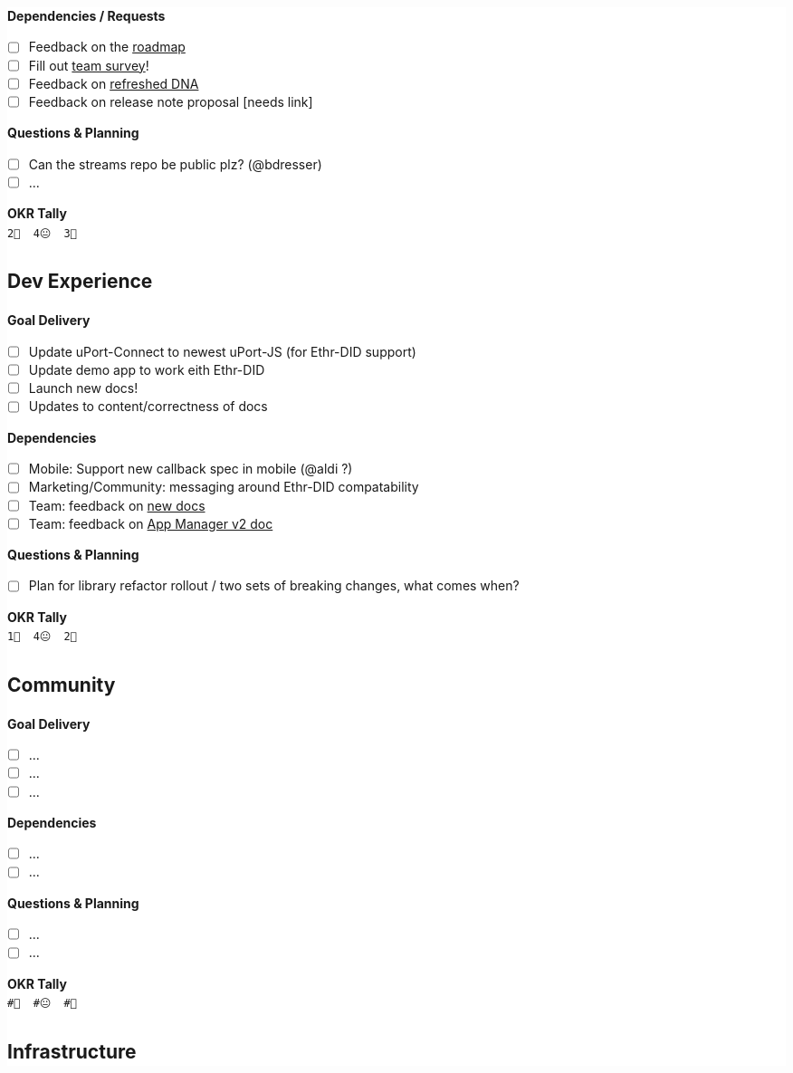 **Dependencies / Requests**
- [ ] Feedback on the [roadmap](https://docs.google.com/spreadsheets/d/156SwdKMKuC_MEDWi8SEqQHxOwBn1vfB5wcQkeACKJpQ/edit#gid=0)
- [ ] Fill out [team survey](https://docs.google.com/forms/d/e/1FAIpQLSeYtjV2KPGjzid-vZgWOm0bSsatx6SeJB_l4yh3O46rvjZPng/viewform)!
- [ ] Feedback on [refreshed DNA](https://docs.google.com/document/d/1bou2J3yLSSK6KlkRrPuXbC-bv514ib8N9nXVzU9ojy8/edit?ts=5ae0ff27)
- [ ] Feedback on release note proposal [needs link]

**Questions & Planning**
- [ ] Can the streams repo be public plz? (@bdresser)
- [ ] ...

**OKR Tally**<br>
`2🙂  4😐  3🙁`

## Dev Experience

**Goal Delivery**
- [ ] Update uPort-Connect to newest uPort-JS (for Ethr-DID support)
- [ ] Update demo app to work eith Ethr-DID
- [ ] Launch new docs! 
- [ ] Updates to content/correctness of docs

**Dependencies**
- [ ] Mobile: Support new callback spec in mobile (@aldi ?)
- [ ] Marketing/Community: messaging around Ethr-DID compatability 
- [ ] Team: feedback on [new docs](https://rekt.uport.space/)
- [ ] Team: feedback on [App Manager v2 doc](https://hackmd.io/AfmlLMSETFmEthYZaZvxow)

**Questions & Planning**
- [ ] Plan for library refactor rollout / two sets of breaking changes, what comes when?

**OKR Tally**<br>
`1🙂  4😐  2🙁`

## Community

**Goal Delivery**
- [ ] ... 
- [ ] ...
- [ ] ...

**Dependencies**
- [ ] ...
- [ ] ...

**Questions & Planning**
- [ ] ...
- [ ] ...

**OKR Tally**<br>
`#🙂  #😐  #🙁`

## Infrastructure
